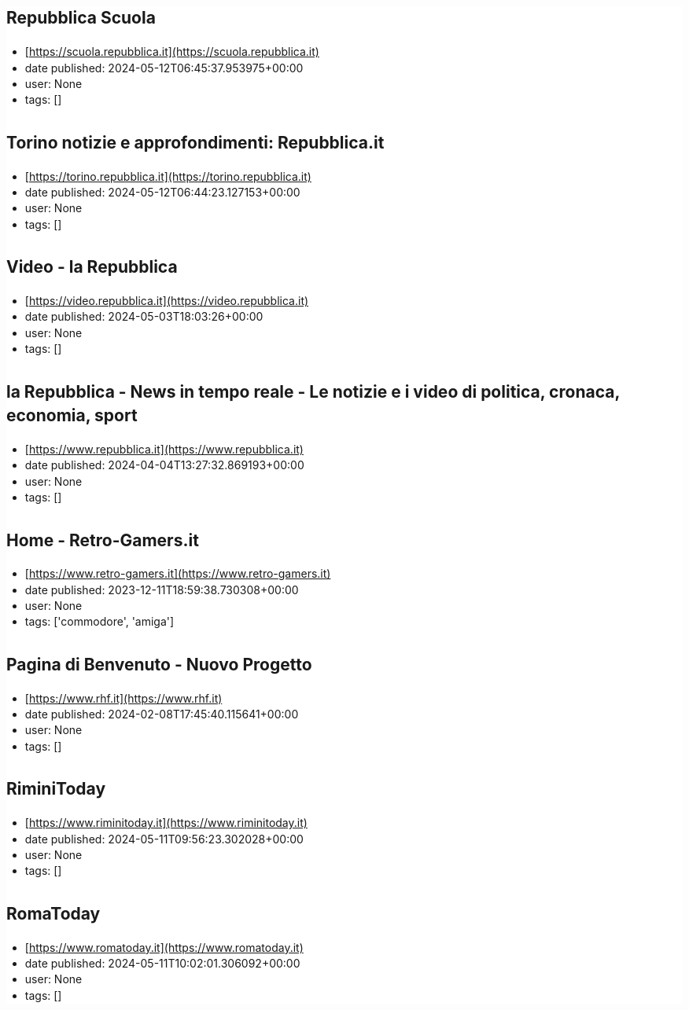 ## Repubblica Scuola
 - [https://scuola.repubblica.it](https://scuola.repubblica.it)
 - date published: 2024-05-12T06:45:37.953975+00:00
 - user: None
 - tags: []

## Torino notizie e approfondimenti: Repubblica.it
 - [https://torino.repubblica.it](https://torino.repubblica.it)
 - date published: 2024-05-12T06:44:23.127153+00:00
 - user: None
 - tags: []

## Video - la Repubblica
 - [https://video.repubblica.it](https://video.repubblica.it)
 - date published: 2024-05-03T18:03:26+00:00
 - user: None
 - tags: []

## la Repubblica - News in tempo reale - Le notizie e i video di politica, cronaca, economia, sport
 - [https://www.repubblica.it](https://www.repubblica.it)
 - date published: 2024-04-04T13:27:32.869193+00:00
 - user: None
 - tags: []

## Home - Retro-Gamers.it
 - [https://www.retro-gamers.it](https://www.retro-gamers.it)
 - date published: 2023-12-11T18:59:38.730308+00:00
 - user: None
 - tags: ['commodore', 'amiga']

## Pagina di Benvenuto - Nuovo Progetto
 - [https://www.rhf.it](https://www.rhf.it)
 - date published: 2024-02-08T17:45:40.115641+00:00
 - user: None
 - tags: []

## RiminiToday
 - [https://www.riminitoday.it](https://www.riminitoday.it)
 - date published: 2024-05-11T09:56:23.302028+00:00
 - user: None
 - tags: []

## RomaToday
 - [https://www.romatoday.it](https://www.romatoday.it)
 - date published: 2024-05-11T10:02:01.306092+00:00
 - user: None
 - tags: []
